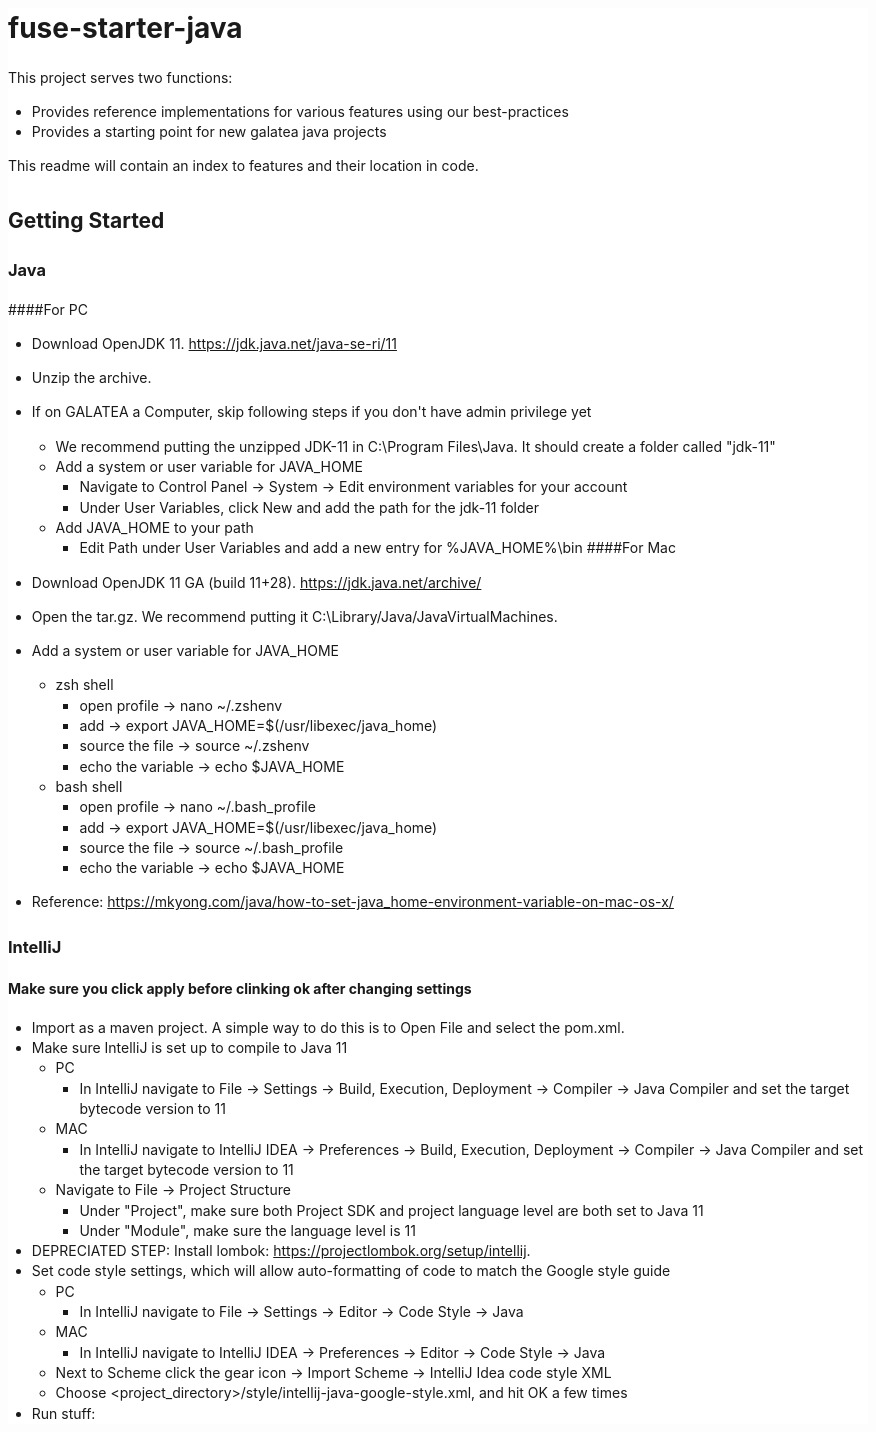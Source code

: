# fuse-starter-java
This project serves two functions:
- Provides reference implementations for various features using our best-practices
- Provides a starting point for new galatea java projects

This readme will contain an index to features and their location in code.

## Getting Started
### Java
####For PC
- Download OpenJDK 11. https://jdk.java.net/java-se-ri/11
- Unzip the archive. 
- If on GALATEA a Computer, skip following steps if you don't have admin privilege yet
  - We recommend putting the unzipped JDK-11 in C:\Program Files\Java. It should create a folder called "jdk-11"
  - Add a system or user variable for JAVA_HOME
    - Navigate to Control Panel -> System -> Edit environment variables for your account
    - Under User Variables, click New and add the path for the jdk-11 folder
  - Add JAVA_HOME to your path
    - Edit Path under User Variables and add a new entry for %JAVA_HOME%\bin
####For Mac
- Download OpenJDK 11 GA (build 11+28). https://jdk.java.net/archive/
- Open the tar.gz.  We recommend putting it C:\Library/Java/JavaVirtualMachines.
- Add a system or user variable for JAVA_HOME
  - zsh shell
    - open profile -> nano ~/.zshenv
    - add -> export JAVA_HOME=$(/usr/libexec/java_home)
    - source the file -> source ~/.zshenv
    - echo the variable -> echo $JAVA_HOME
  - bash shell
    - open profile -> nano ~/.bash_profile
    - add -> export JAVA_HOME=$(/usr/libexec/java_home)
    - source the file -> source ~/.bash_profile
    - echo the variable -> echo $JAVA_HOME

- Reference: https://mkyong.com/java/how-to-set-java_home-environment-variable-on-mac-os-x/ 

### IntelliJ 
#### Make sure you click apply before clinking ok after changing settings
- Import as a maven project.  A simple way to do this is to Open File and select the pom.xml.
- Make sure IntelliJ is set up to compile to Java 11
  - PC
    - In IntelliJ navigate to File -> Settings -> Build, Execution, Deployment -> Compiler -> Java Compiler and set the target bytecode version to 11
  - MAC
    - In IntelliJ navigate to IntelliJ IDEA -> Preferences -> Build, Execution, Deployment -> Compiler -> Java Compiler and set the target bytecode version to 11
  - Navigate to File -> Project Structure
    - Under "Project", make sure both Project SDK and project language level are both set to Java 11
    - Under "Module", make sure the language level is 11
- DEPRECIATED STEP: Install lombok: https://projectlombok.org/setup/intellij.
- Set code style settings, which will allow auto-formatting of code to match the Google style guide
  - PC
    - In IntelliJ navigate to File -> Settings -> Editor -> Code Style -> Java
  - MAC
    - In IntelliJ navigate to IntelliJ IDEA -> Preferences -> Editor -> Code Style -> Java
  - Next to Scheme click the gear icon -> Import Scheme -> IntelliJ Idea code style XML
  - Choose <project_directory>/style/intellij-java-google-style.xml, and hit OK a few times
- Run stuff:
